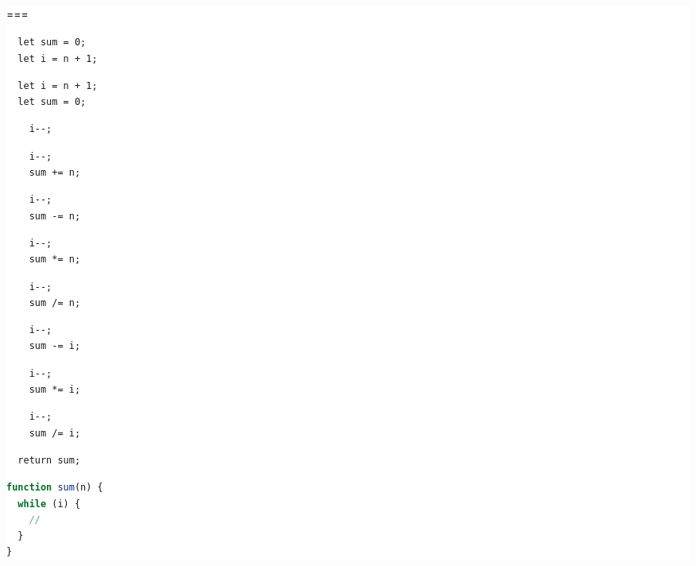===

```initial
  let sum = 0;
  let i = n + 1;
```

```initial
  let i = n + 1;
  let sum = 0;
```

```transformation
    i--;
```

```transformation
    i--;
    sum += n;
```

```transformation
    i--;
    sum -= n;
```

```transformation
    i--;
    sum *= n;
```

```transformation
    i--;
    sum /= n;
```

```transformation
    i--;
    sum -= i;
```

```transformation
    i--;
    sum *= i;
```

```transformation
    i--;
    sum /= i;
```

```final
  return sum;
```

```js
function sum(n) {
  while (i) {
    //
  }
}
```
